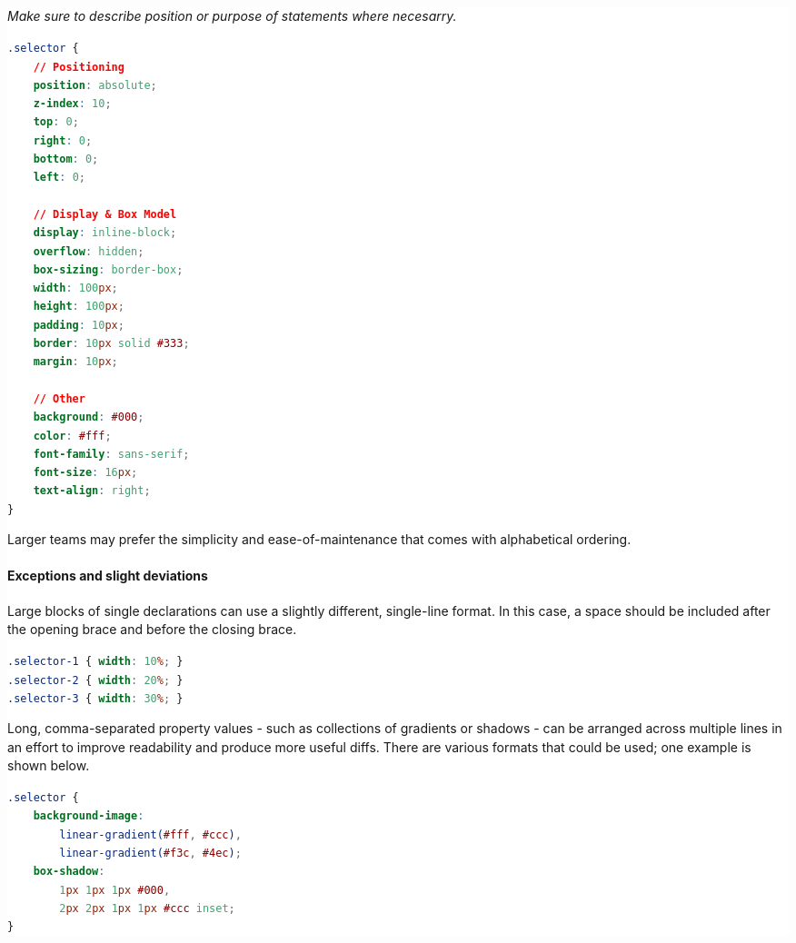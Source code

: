 *Make sure to describe position or purpose of statements where necesarry.*

```css
.selector {
    // Positioning
    position: absolute;
    z-index: 10;
    top: 0;
    right: 0;
    bottom: 0;
    left: 0;

    // Display & Box Model
    display: inline-block;
    overflow: hidden;
    box-sizing: border-box;
    width: 100px;
    height: 100px;
    padding: 10px;
    border: 10px solid #333;
    margin: 10px;

    // Other
    background: #000;
    color: #fff;
    font-family: sans-serif;
    font-size: 16px;
    text-align: right;
}
```

Larger teams may prefer the simplicity and ease-of-maintenance that comes with
alphabetical ordering.

#### Exceptions and slight deviations

Large blocks of single declarations can use a slightly different, single-line
format. In this case, a space should be included after the opening brace and
before the closing brace.

```css
.selector-1 { width: 10%; }
.selector-2 { width: 20%; }
.selector-3 { width: 30%; }
```

Long, comma-separated property values - such as collections of gradients or
shadows - can be arranged across multiple lines in an effort to improve
readability and produce more useful diffs. There are various formats that could
be used; one example is shown below.

```css
.selector {
    background-image:
        linear-gradient(#fff, #ccc),
        linear-gradient(#f3c, #4ec);
    box-shadow:
        1px 1px 1px #000,
        2px 2px 1px 1px #ccc inset;
}
```
